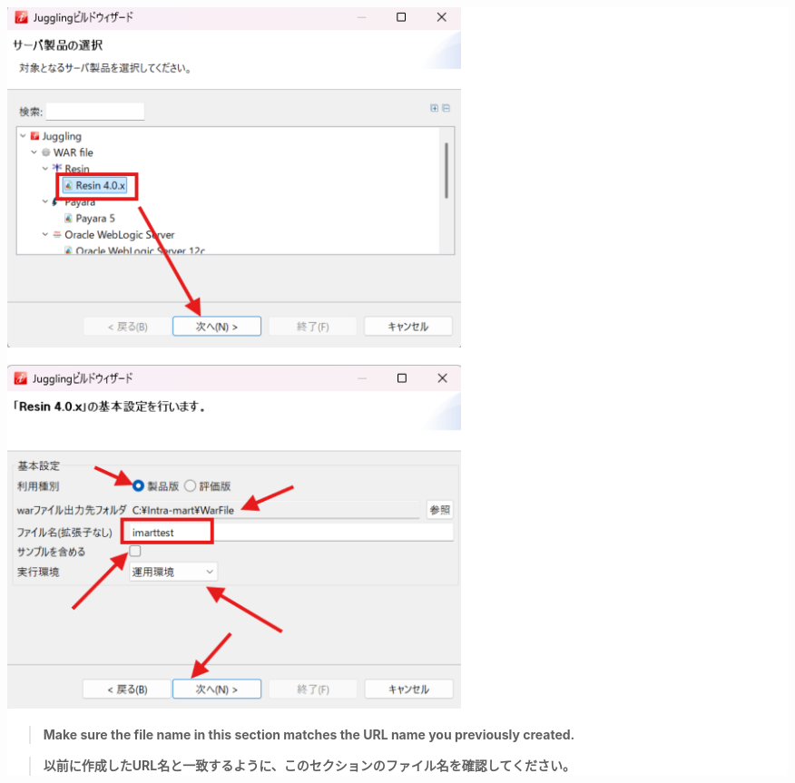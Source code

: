   <img src="media/Juggling/setup14.png" alt="images" width="500"/>
</p>

<p align="left">
  <img src="media/Juggling/setup15.png" alt="images" width="500"/>
</p>


> **Make sure the file name in this section matches the URL name you previously created.** 

> **以前に作成したURL名と一致するように、このセクションのファイル名を確認してください。** 


<p align="left">